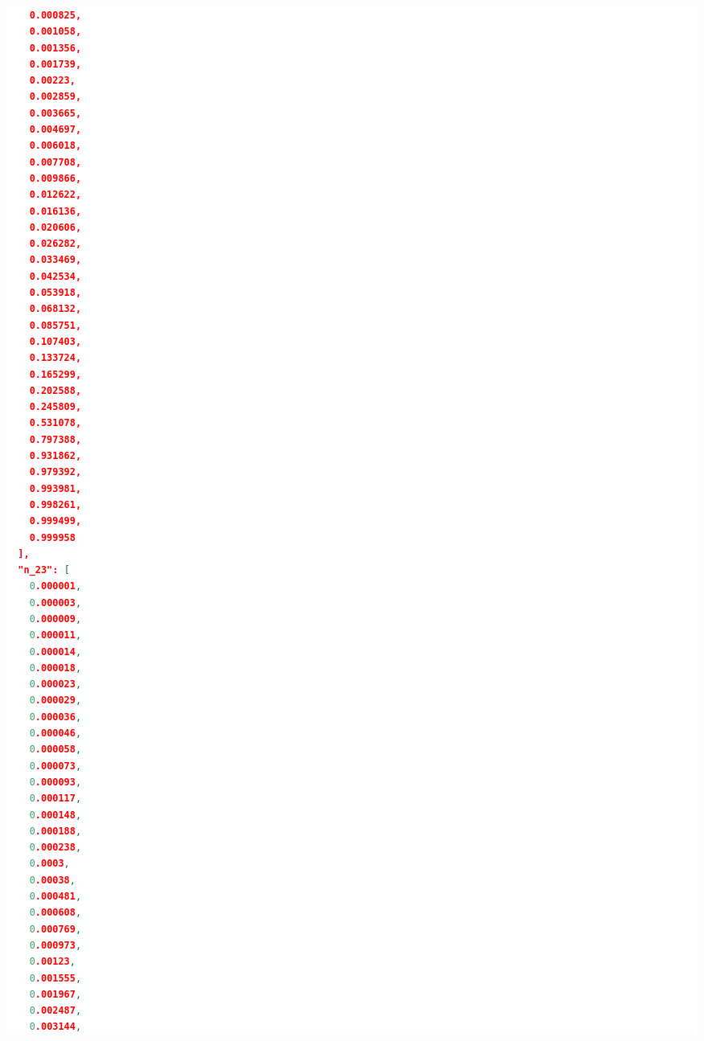 ```json
    0.000825,
    0.001058,
    0.001356,
    0.001739,
    0.00223,
    0.002859,
    0.003665,
    0.004697,
    0.006018,
    0.007708,
    0.009866,
    0.012622,
    0.016136,
    0.020606,
    0.026282,
    0.033469,
    0.042534,
    0.053918,
    0.068132,
    0.085751,
    0.107403,
    0.133724,
    0.165299,
    0.202588,
    0.245809,
    0.531078,
    0.797388,
    0.931862,
    0.979392,
    0.993981,
    0.998261,
    0.999499,
    0.999958
  ],
  "n_23": [
    0.000001,
    0.000003,
    0.000009,
    0.000011,
    0.000014,
    0.000018,
    0.000023,
    0.000029,
    0.000036,
    0.000046,
    0.000058,
    0.000073,
    0.000093,
    0.000117,
    0.000148,
    0.000188,
    0.000238,
    0.0003,
    0.00038,
    0.000481,
    0.000608,
    0.000769,
    0.000973,
    0.00123,
    0.001555,
    0.001967,
    0.002487,
    0.003144,
```